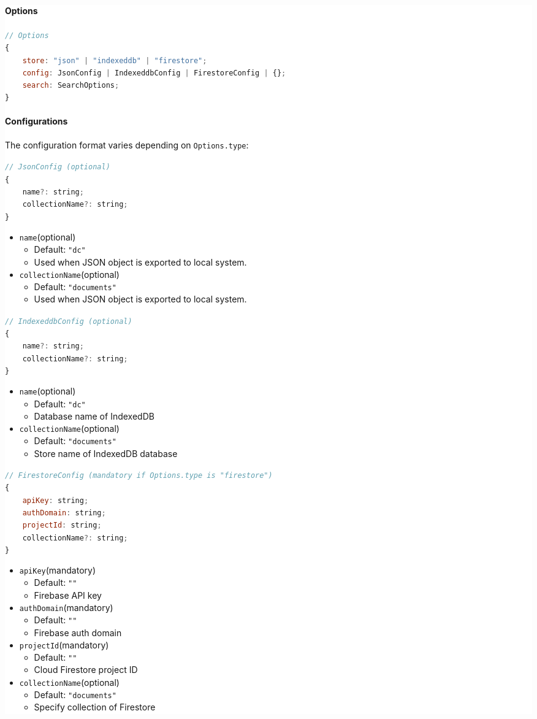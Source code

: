 ```js
```

#### Options

```js
// Options
{
    store: "json" | "indexeddb" | "firestore";
    config: JsonConfig | IndexeddbConfig | FirestoreConfig | {};
    search: SearchOptions;
}
```

#### Configurations

The configuration format varies depending on `Options.type`:

```js
// JsonConfig (optional)
{
    name?: string;
    collectionName?: string;
}
```
- `name`(optional)
    - Default: `"dc"`
    - Used when JSON object is exported to local system.
- `collectionName`(optional)
    - Default: `"documents"`
    - Used when JSON object is exported to local system.

```js
// IndexeddbConfig (optional)
{
    name?: string;
    collectionName?: string;
}
```
- `name`(optional)
    - Default: `"dc"`
    - Database name of IndexedDB
- `collectionName`(optional)
    - Default: `"documents"`
    - Store name of IndexedDB database

```js
// FirestoreConfig (mandatory if Options.type is "firestore")
{
    apiKey: string;
    authDomain: string;
    projectId: string;
    collectionName?: string;
}
```
- `apiKey`(mandatory)
    - Default: `""`
    - Firebase API key
- `authDomain`(mandatory)
    - Default: `""`
    - Firebase auth domain
- `projectId`(mandatory)
    - Default: `""`
    - Cloud Firestore project ID
- `collectionName`(optional)
    - Default: `"documents"`
    - Specify collection of Firestore
